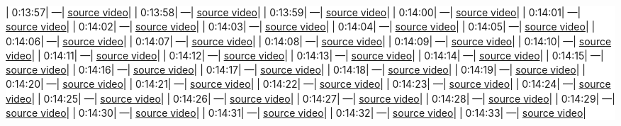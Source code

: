 | 0:13:57| —| [source video](https://archive.org/details/citycouncil131001?start=837)|
| 0:13:58| —| [source video](https://archive.org/details/citycouncil131001?start=838)|
| 0:13:59| —| [source video](https://archive.org/details/citycouncil131001?start=839)|
| 0:14:00| —| [source video](https://archive.org/details/citycouncil131001?start=840)|
| 0:14:01| —| [source video](https://archive.org/details/citycouncil131001?start=841)|
| 0:14:02| —| [source video](https://archive.org/details/citycouncil131001?start=842)|
| 0:14:03| —| [source video](https://archive.org/details/citycouncil131001?start=843)|
| 0:14:04| —| [source video](https://archive.org/details/citycouncil131001?start=844)|
| 0:14:05| —| [source video](https://archive.org/details/citycouncil131001?start=845)|
| 0:14:06| —| [source video](https://archive.org/details/citycouncil131001?start=846)|
| 0:14:07| —| [source video](https://archive.org/details/citycouncil131001?start=847)|
| 0:14:08| —| [source video](https://archive.org/details/citycouncil131001?start=848)|
| 0:14:09| —| [source video](https://archive.org/details/citycouncil131001?start=849)|
| 0:14:10| —| [source video](https://archive.org/details/citycouncil131001?start=850)|
| 0:14:11| —| [source video](https://archive.org/details/citycouncil131001?start=851)|
| 0:14:12| —| [source video](https://archive.org/details/citycouncil131001?start=852)|
| 0:14:13| —| [source video](https://archive.org/details/citycouncil131001?start=853)|
| 0:14:14| —| [source video](https://archive.org/details/citycouncil131001?start=854)|
| 0:14:15| —| [source video](https://archive.org/details/citycouncil131001?start=855)|
| 0:14:16| —| [source video](https://archive.org/details/citycouncil131001?start=856)|
| 0:14:17| —| [source video](https://archive.org/details/citycouncil131001?start=857)|
| 0:14:18| —| [source video](https://archive.org/details/citycouncil131001?start=858)|
| 0:14:19| —| [source video](https://archive.org/details/citycouncil131001?start=859)|
| 0:14:20| —| [source video](https://archive.org/details/citycouncil131001?start=860)|
| 0:14:21| —| [source video](https://archive.org/details/citycouncil131001?start=861)|
| 0:14:22| —| [source video](https://archive.org/details/citycouncil131001?start=862)|
| 0:14:23| —| [source video](https://archive.org/details/citycouncil131001?start=863)|
| 0:14:24| —| [source video](https://archive.org/details/citycouncil131001?start=864)|
| 0:14:25| —| [source video](https://archive.org/details/citycouncil131001?start=865)|
| 0:14:26| —| [source video](https://archive.org/details/citycouncil131001?start=866)|
| 0:14:27| —| [source video](https://archive.org/details/citycouncil131001?start=867)|
| 0:14:28| —| [source video](https://archive.org/details/citycouncil131001?start=868)|
| 0:14:29| —| [source video](https://archive.org/details/citycouncil131001?start=869)|
| 0:14:30| —| [source video](https://archive.org/details/citycouncil131001?start=870)|
| 0:14:31| —| [source video](https://archive.org/details/citycouncil131001?start=871)|
| 0:14:32| —| [source video](https://archive.org/details/citycouncil131001?start=872)|
| 0:14:33| —| [source video](https://archive.org/details/citycouncil131001?start=873)|